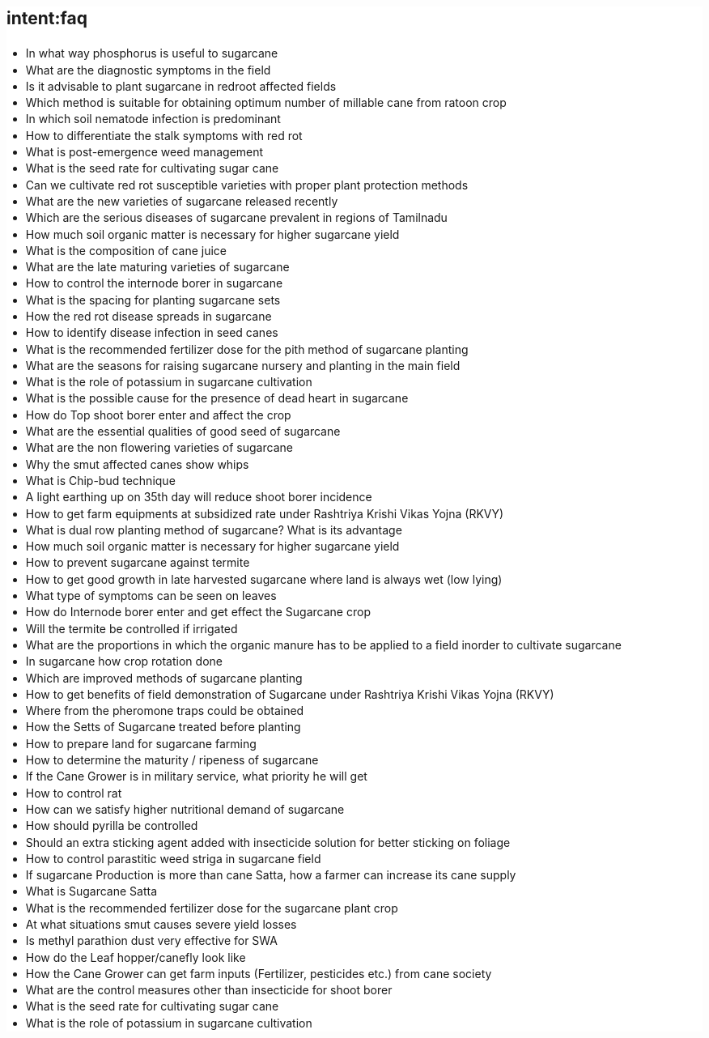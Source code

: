 ## intent:faq
- In what way phosphorus is useful to sugarcane
- What are the diagnostic symptoms in the field
- Is it advisable to plant sugarcane in redroot affected fields
- Which method is suitable for obtaining optimum number of millable cane from ratoon crop
- In which soil nematode infection is predominant
- How to differentiate the stalk symptoms with red rot
- What is post-emergence weed management
- What is the seed rate for cultivating sugar cane
- Can we cultivate red rot susceptible varieties with proper plant protection methods
- What are the new varieties of sugarcane released recently
- Which are the serious diseases of sugarcane prevalent in regions of Tamilnadu
- How much soil organic matter is necessary for higher sugarcane yield
- What is the composition of cane juice
- What are the late maturing varieties of sugarcane
- How to control the internode borer in sugarcane
- What is the spacing for planting sugarcane sets
- How the red rot disease spreads in sugarcane
- How to identify disease infection in seed canes
- What is the recommended fertilizer dose for the pith method of sugarcane planting
- What are the seasons for raising sugarcane nursery and planting in the main field
- What is the role of potassium in sugarcane cultivation
- What is the possible cause for the presence of dead heart in sugarcane
- How do Top shoot borer enter and affect the crop
- What are the essential qualities of good seed of sugarcane
- What are the non flowering varieties of sugarcane
- Why the smut affected canes show whips
- What is Chip-bud technique
- A light earthing up on 35th day will reduce shoot borer incidence
- How to get farm equipments at subsidized rate under Rashtriya Krishi Vikas Yojna (RKVY)
- What is dual row planting method of sugarcane? What is its advantage
- How much soil organic matter is necessary for higher sugarcane yield
- How to prevent sugarcane against termite
- How to get good growth in late harvested sugarcane where land is always wet (low lying)
- What type of symptoms can be seen on leaves
- How do Internode borer enter and get effect the Sugarcane crop
- Will the termite be controlled if irrigated
- What are the proportions in which the organic manure has to be applied to a field inorder to cultivate sugarcane
- In sugarcane how crop rotation done
- Which are improved methods of sugarcane planting
- How to get benefits of field demonstration of Sugarcane under Rashtriya Krishi Vikas Yojna (RKVY)
- Where from the pheromone traps could be obtained
- How the Setts of Sugarcane treated before planting
- How to prepare land for sugarcane farming
- How to determine the maturity / ripeness of sugarcane
- If the Cane Grower is in military service, what priority he will get
- How to control rat
- How can we satisfy higher nutritional demand of sugarcane
- How should pyrilla be controlled
- Should an extra sticking agent added with insecticide solution for better sticking on foliage
- How to control parastitic weed striga in sugarcane field
- If sugarcane Production is more than cane Satta, how a farmer can increase its cane supply
- What is Sugarcane Satta
- What is the recommended fertilizer dose for the sugarcane plant crop
- At what situations smut causes severe yield losses
- Is methyl parathion dust very effective for SWA
- How do the Leaf hopper/canefly look like
- How the Cane Grower can get farm inputs (Fertilizer, pesticides etc.) from cane society
- What are the control measures other than insecticide for shoot borer
- What is the seed rate for cultivating sugar cane
- What is the role of potassium in sugarcane cultivation
